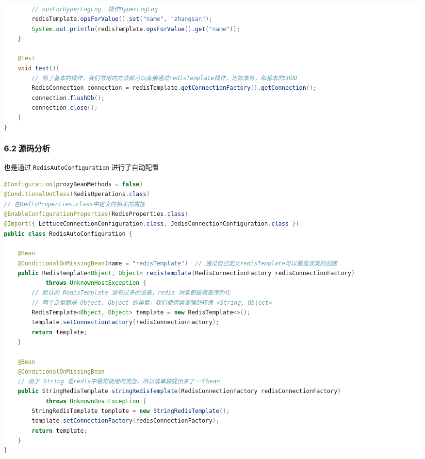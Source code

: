 ```java
        // opsForHyperLogLog  操作HyperLogLog
        redisTemplate.opsForValue().set("name", "zhangsan");
        System.out.println(redisTemplate.opsForValue().get("name"));
    }

    @Test
    void test(){
        // 除了基本的操作，我们常用的方法都可以直接通过redisTemplate操作，比如事务，和基本的CRUD
        RedisConnection connection = redisTemplate.getConnectionFactory().getConnection();
        connection.flushDb();
        connection.close();
    }
}

```

### 6.2 源码分析

也是通过 `RedisAutoConfiguration` 进行了自动配置

```java
@Configuration(proxyBeanMethods = false)
@ConditionalOnClass(RedisOperations.class)
// 在RedisProperties.class中定义的相关的属性
@EnableConfigurationProperties(RedisProperties.class)
@Import({ LettuceConnectionConfiguration.class, JedisConnectionConfiguration.class })
public class RedisAutoConfiguration {

	@Bean
	@ConditionalOnMissingBean(name = "redisTemplate")  // 通过自己定义redisTemplate可以覆盖该类的创建
	public RedisTemplate<Object, Object> redisTemplate(RedisConnectionFactory redisConnectionFactory)
			throws UnknownHostException {
        // 默认的 RedisTemplate 没有过多的设置，redis 对象都是需要序列化
        // 两个泛型都是 Object, Object 的类型，我们使用需要强制转换 <String, Object>
		RedisTemplate<Object, Object> template = new RedisTemplate<>();
		template.setConnectionFactory(redisConnectionFactory);
		return template;
	}

	@Bean
	@ConditionalOnMissingBean
    // 由于 String 是redis中最常使用的类型，所以说单独提出来了一个bean
	public StringRedisTemplate stringRedisTemplate(RedisConnectionFactory redisConnectionFactory)
			throws UnknownHostException {
		StringRedisTemplate template = new StringRedisTemplate();
		template.setConnectionFactory(redisConnectionFactory);
		return template;
	}
}
```
